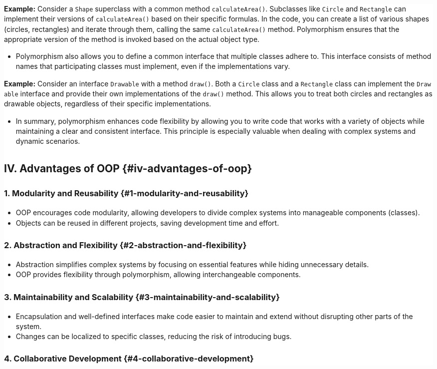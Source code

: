 **Example:** Consider a `Shape` superclass with a common method
`calculateArea()`. Subclasses like `Circle` and `Rectangle` can
implement their versions of `calculateArea()` based on their specific
formulas. In the code, you can create a list of various shapes (circles,
rectangles) and iterate through them, calling the same `calculateArea()`
method. Polymorphism ensures that the appropriate version of the method
is invoked based on the actual object type.

-   Polymorphism also allows you to define a common interface that
    multiple classes adhere to. This interface consists of method names
    that participating classes must implement, even if the
    implementations vary.

**Example:** Consider an interface `Drawable` with a method `draw()`.
Both a `Circle` class and a `Rectangle` class can implement the
`Drawable` interface and provide their own implementations of the
`draw()` method. This allows you to treat both circles and rectangles as
drawable objects, regardless of their specific implementations.

-   In summary, polymorphism enhances code flexibility by allowing you
    to write code that works with a variety of objects while maintaining
    a clear and consistent interface. This principle is especially
    valuable when dealing with complex systems and dynamic scenarios.

## IV. Advantages of OOP {#iv-advantages-of-oop}

### 1. Modularity and Reusability {#1-modularity-and-reusability}

-   OOP encourages code modularity, allowing developers to divide
    complex systems into manageable components (classes).
-   Objects can be reused in different projects, saving development time
    and effort.

### 2. Abstraction and Flexibility {#2-abstraction-and-flexibility}

-   Abstraction simplifies complex systems by focusing on essential
    features while hiding unnecessary details.
-   OOP provides flexibility through polymorphism, allowing
    interchangeable components.

### 3. Maintainability and Scalability {#3-maintainability-and-scalability}

-   Encapsulation and well-defined interfaces make code easier to
    maintain and extend without disrupting other parts of the system.
-   Changes can be localized to specific classes, reducing the risk of
    introducing bugs.

### 4. Collaborative Development {#4-collaborative-development}
